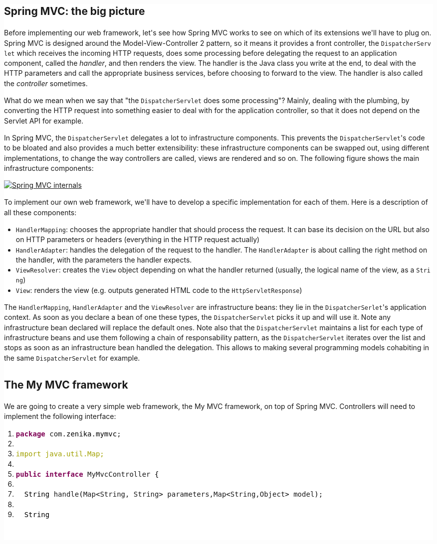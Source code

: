 <h2>Spring MVC: the big picture</h2> <p>Before implementing our web framework, let's see how Spring MVC works to see on which of its extensions we'll have to plug on. Spring MVC is designed around the Model-View-Controller 2 pattern, so it means it provides a front controller, the <code>DispatcherServlet</code> which receives the incoming HTTP requests, does some processing before delegating the request to an application component, called the <em>handler</em>, and then renders the view. The handler is the Java class you write at the end, to deal with the HTTP parameters and call the appropriate business services, before choosing to forward to the view. The handler is also called the <em>controller</em> sometimes.</p> <p>What do we mean when we say that "the <code>DispatcherServlet</code> does some processing"? Mainly, dealing with the plumbing, by converting the HTTP request into something easier to deal with for the application controller, so that it does not depend on the Servlet API for example.</p> <p>In Spring MVC, the <code>DispatcherServlet</code> delegates a lot to infrastructure components. This prevents the <code>DispatcherServlet</code>'s code to be bloated and also provides a much better extensibility: these infrastructure components can be swapped out, using different implementations, to change the way controllers are called, views are rendered and so on. The following figure shows the main infrastructure components:</p> <p><a href="/wp-content/uploads/2015/07/dispatcher-servlet.png"><img src="/wp-content/uploads/2015/07/.dispatcher-servlet_m.jpg" alt="Spring MVC internals" style="display:block; margin:0 auto;" title="Spring MVC internals" /></a></p> <p>To implement our own web framework, we'll have to develop a specific implementation for each of them. Here is a description of all these components:</p> <ul> <li><code>HandlerMapping</code>: chooses the appropriate handler that should process the request. It can base its decision on the URL but also on HTTP parameters or headers (everything in the HTTP request actually)</li> <li><code>HandlerAdapter</code>: handles the delegation of the request to the handler. The <code>HandlerAdapter</code> is about calling the right method on the handler, with the parameters the handler expects.</li> <li><code>ViewResolver</code>: creates the <code>View</code> object depending on what the handler returned (usually, the logical name of the view, as a <code>String</code>)</li> <li><code>View</code>: renders the view (e.g. outputs generated HTML code to the <code>HttpServletResponse</code>)</li> </ul> <p>The <code>HandlerMapping</code>, <code>HandlerAdapter</code> and the <code>ViewResolver</code> are infrastructure beans: they lie in the <code>DispatcherSerlet</code>'s application context. As soon as you declare a bean of one these types, the <code>DispatcherServlet</code> picks it up and will use it. Note any infrastructure bean declared will replace the default ones. Note also that the <code>DispatcherServlet</code> maintains a list for each type of infrastructure beans and use them following a chain of responsability pattern, as the <code>DispatcherServlet</code> iterates over the list and stops as soon as an infrastructure bean handled the delegation. This allows to making several programming models cohabiting in the same <code>DispatcherServlet</code> for example.</p> <h2>The My MVC framework</h2> <p>We are going to create a very simple web framework, the My MVC framework, on top of Spring MVC. Controllers will need to implement the following interface:</p> <pre class="java code java" style="font-family:inherit"><ol><li style="font-weight: normal;"><div style="font-family: monospace; font-weight: normal; font-style: normal; margin:0; padding:0; background:inherit;"><span style="color: #7F0055; font-weight: bold;">package</span> com.<span style="color: #000000;">zenika</span>.<span style="color: #000000;">mymvc</span>;</div></li><li style="font-weight: normal;"><div style="font-family: monospace; font-weight: normal; font-style: normal; margin:0; padding:0; background:inherit;">&nbsp;</div></li><li style="font-weight: normal;"><div style="font-family: monospace; font-weight: normal; font-style: normal; margin:0; padding:0; background:inherit;"><span style="color: #a1a100;">import java.util.Map;</span></div></li><li style="font-weight: normal;"><div style="font-family: monospace; font-weight: normal; font-style: normal; margin:0; padding:0; background:inherit;">&nbsp;</div></li><li style="font-weight: normal;"><div style="font-family: monospace; font-weight: normal; font-style: normal; margin:0; padding:0; background:inherit;"><span style="color: #7F0055; font-weight: bold;">public</span> <span style="color: #7F0055; font-weight: bold;">interface</span> MyMvcController <span style="color: #000000;">&#123;</span></div></li><li style="font-weight: normal;"><div style="font-family: monospace; font-weight: normal; font-style: normal; margin:0; padding:0; background:inherit;">&nbsp;</div></li><li style="font-weight: normal;"><div style="font-family: monospace; font-weight: normal; font-style: normal; margin:0; padding:0; background:inherit;">  <span style="color: #000000;">String</span> handle<span style="color: #000000;">&#40;</span>Map<span style="color: #000000;">&lt;</span>String, String<span style="color: #000000;">&gt;</span> parameters,Map<span style="color: #000000;">&lt;</span>String,Object<span style="color: #000000;">&gt;</span> model<span style="color: #000000;">&#41;</span>;</div></li><li style="font-weight: normal;"><div style="font-family: monospace; font-weight: normal; font-style: normal; margin:0; padding:0; background:inherit;">&nbsp;</div></li><li style="font-weight: normal;"><div style="font-family: monospace; font-weight: normal; font-style: normal; margin:0; padding:0; background:inherit;">  <span style="color: #000000;">String</span>